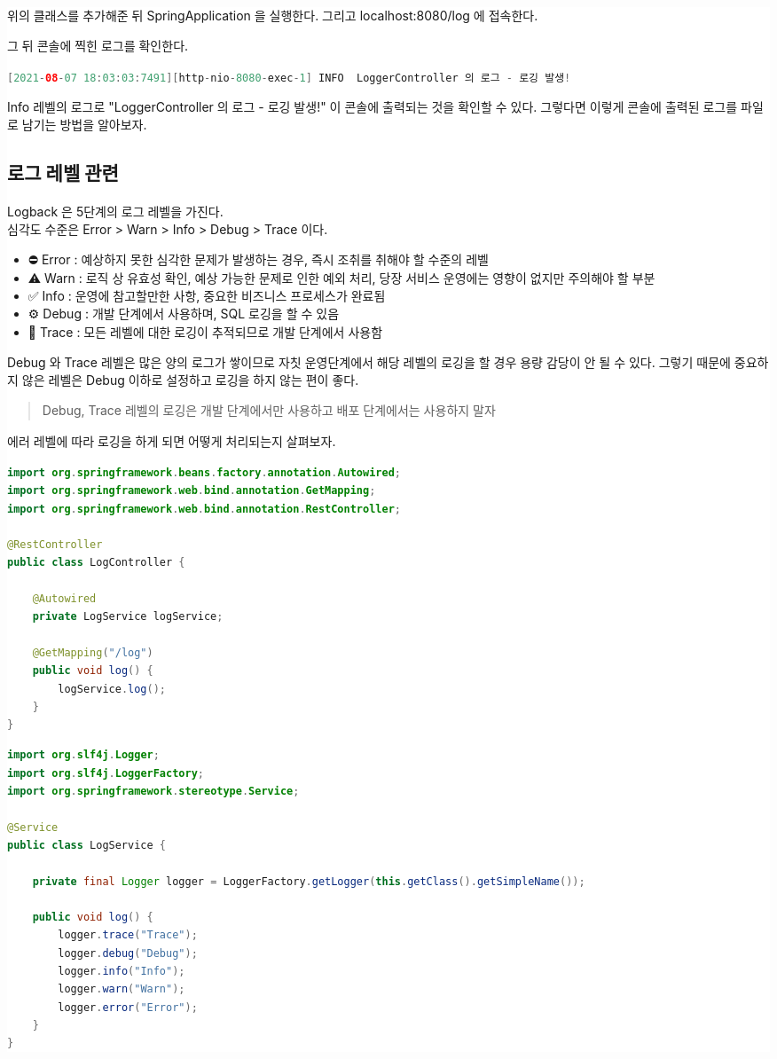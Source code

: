 위의 클래스를 추가해준 뒤 SpringApplication 을 실행한다. 그리고 localhost:8080/log 에 접속한다.

그 뒤 콘솔에 찍힌 로그를 확인한다.

```java
[2021-08-07 18:03:03:7491][http-nio-8080-exec-1] INFO  LoggerController 의 로그 - 로깅 발생!
```

Info 레벨의 로그로 "LoggerController 의 로그 - 로깅 발생!" 이 콘솔에 출력되는 것을 확인할 수 있다. 그렇다면 이렇게 콘솔에 출력된 로그를 파일로 남기는 방법을 알아보자.



## 로그 레벨 관련

Logback 은 5단계의 로그 레벨을 가진다.<br> 심각도 수준은 Error > Warn > Info > Debug > Trace 이다.

- ⛔️ Error : 예상하지 못한 심각한 문제가 발생하는 경우, 즉시 조취를 취해야 할 수준의 레벨
- ⚠ ️Warn : 로직 상 유효성 확인, 예상 가능한 문제로 인한 예외 처리, 당장 서비스 운영에는 영향이 없지만 주의해야 할 부분 
- ✅ Info : 운영에 참고할만한 사항, 중요한 비즈니스 프로세스가 완료됨
- ⚙️ Debug : 개발 단계에서 사용하며, SQL 로깅을 할 수 있음
- 📝 Trace : 모든 레벨에 대한 로깅이 추적되므로 개발 단계에서 사용함

Debug 와 Trace 레벨은 많은 양의 로그가 쌓이므로 자칫 운영단계에서 해당 레벨의 로깅을 할 경우 용량 감당이 안 될 수 있다. 그렇기 때문에 중요하지 않은 레벨은 Debug 이하로 설정하고 로깅을 하지 않는 편이 좋다.

> Debug, Trace 레벨의 로깅은 개발 단계에서만 사용하고 배포 단계에서는 사용하지 말자

에러 레벨에 따라 로깅을 하게 되면 어떻게 처리되는지 살펴보자. 

```java
import org.springframework.beans.factory.annotation.Autowired;
import org.springframework.web.bind.annotation.GetMapping;
import org.springframework.web.bind.annotation.RestController;

@RestController
public class LogController {

    @Autowired
    private LogService logService;

    @GetMapping("/log")
    public void log() {
        logService.log();
    }
}
```

```java
import org.slf4j.Logger;
import org.slf4j.LoggerFactory;
import org.springframework.stereotype.Service;

@Service
public class LogService {

    private final Logger logger = LoggerFactory.getLogger(this.getClass().getSimpleName());

    public void log() {
        logger.trace("Trace");
        logger.debug("Debug");
        logger.info("Info");
        logger.warn("Warn");
        logger.error("Error");
    }
}
```
